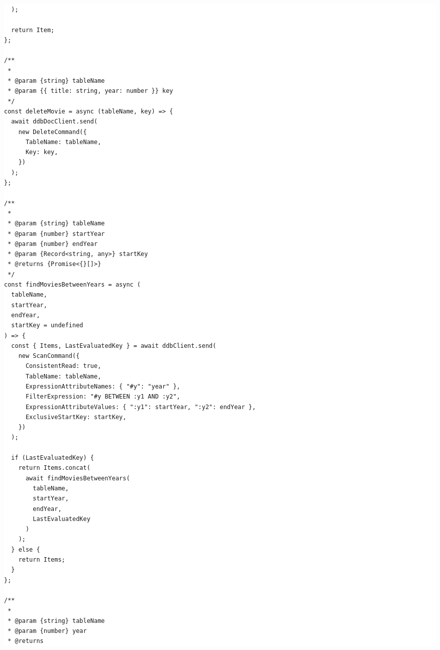 ```
  );

  return Item;
};

/**
 *
 * @param {string} tableName
 * @param {{ title: string, year: number }} key
 */
const deleteMovie = async (tableName, key) => {
  await ddbDocClient.send(
    new DeleteCommand({
      TableName: tableName,
      Key: key,
    })
  );
};

/**
 *
 * @param {string} tableName
 * @param {number} startYear
 * @param {number} endYear
 * @param {Record<string, any>} startKey
 * @returns {Promise<{}[]>}
 */
const findMoviesBetweenYears = async (
  tableName,
  startYear,
  endYear,
  startKey = undefined
) => {
  const { Items, LastEvaluatedKey } = await ddbClient.send(
    new ScanCommand({
      ConsistentRead: true,
      TableName: tableName,
      ExpressionAttributeNames: { "#y": "year" },
      FilterExpression: "#y BETWEEN :y1 AND :y2",
      ExpressionAttributeValues: { ":y1": startYear, ":y2": endYear },
      ExclusiveStartKey: startKey,
    })
  );

  if (LastEvaluatedKey) {
    return Items.concat(
      await findMoviesBetweenYears(
        tableName,
        startYear,
        endYear,
        LastEvaluatedKey
      )
    );
  } else {
    return Items;
  }
};

/**
 *
 * @param {string} tableName
 * @param {number} year
 * @returns
```